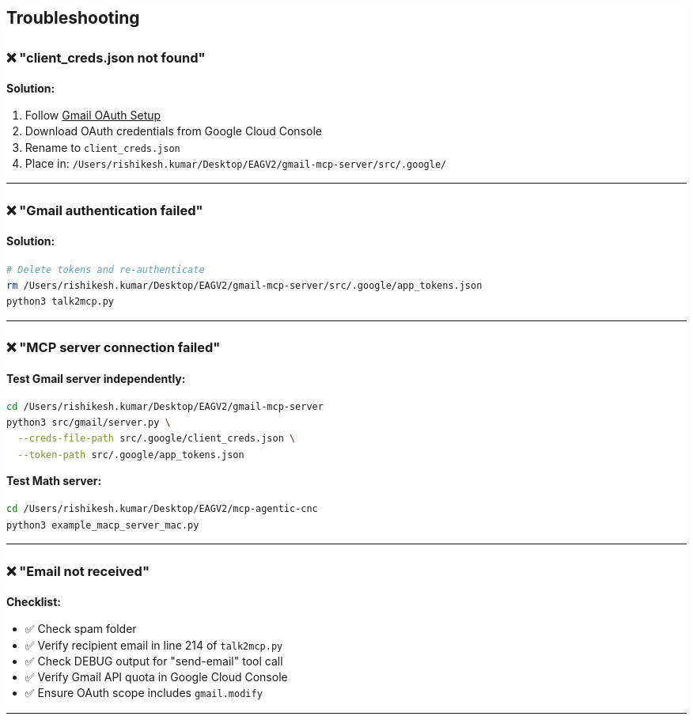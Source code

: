 
## Troubleshooting

### ❌ "client_creds.json not found"

**Solution:**

1. Follow [Gmail OAuth Setup](#gmail-oauth-setup)
2. Download OAuth credentials from Google Cloud Console
3. Rename to `client_creds.json`
4. Place in: `/Users/rishikesh.kumar/Desktop/EAGV2/gmail-mcp-server/src/.google/`

---

### ❌ "Gmail authentication failed"

**Solution:**

```bash
# Delete tokens and re-authenticate
rm /Users/rishikesh.kumar/Desktop/EAGV2/gmail-mcp-server/src/.google/app_tokens.json
python3 talk2mcp.py
```

---

### ❌ "MCP server connection failed"

**Test Gmail server independently:**

```bash
cd /Users/rishikesh.kumar/Desktop/EAGV2/gmail-mcp-server
python3 src/gmail/server.py \
  --creds-file-path src/.google/client_creds.json \
  --token-path src/.google/app_tokens.json
```

**Test Math server:**

```bash
cd /Users/rishikesh.kumar/Desktop/EAGV2/mcp-agentic-cnc
python3 example_macp_server_mac.py
```

---

### ❌ "Email not received"

**Checklist:**

- ✅ Check spam folder
- ✅ Verify recipient email in line 214 of `talk2mcp.py`
- ✅ Check DEBUG output for "send-email" tool call
- ✅ Verify Gmail API quota in Google Cloud Console
- ✅ Ensure OAuth scope includes `gmail.modify`

---